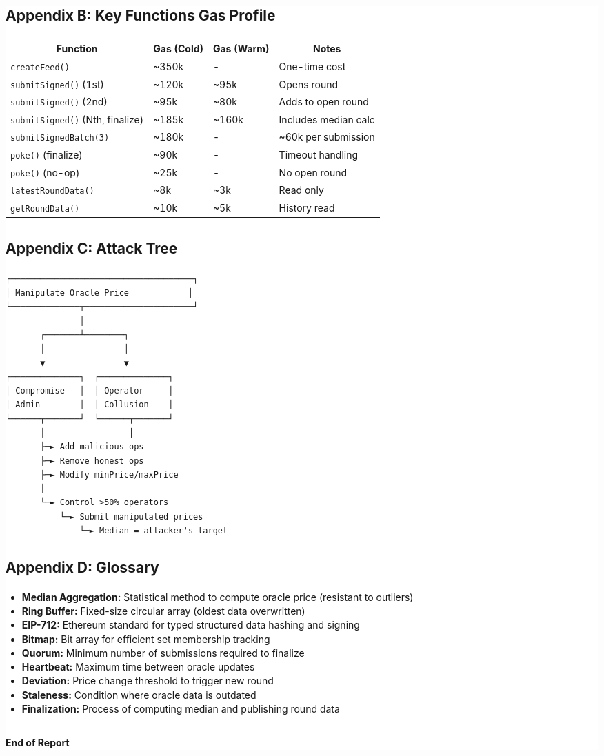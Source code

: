 ## Appendix B: Key Functions Gas Profile

| Function | Gas (Cold) | Gas (Warm) | Notes |
|----------|-----------|-----------|-------|
| `createFeed()` | ~350k | - | One-time cost |
| `submitSigned()` (1st) | ~120k | ~95k | Opens round |
| `submitSigned()` (2nd) | ~95k | ~80k | Adds to open round |
| `submitSigned()` (Nth, finalize) | ~185k | ~160k | Includes median calc |
| `submitSignedBatch(3)` | ~180k | - | ~60k per submission |
| `poke()` (finalize) | ~90k | - | Timeout handling |
| `poke()` (no-op) | ~25k | - | No open round |
| `latestRoundData()` | ~8k | ~3k | Read only |
| `getRoundData()` | ~10k | ~5k | History read |

## Appendix C: Attack Tree

```
┌─────────────────────────────────────┐
│ Manipulate Oracle Price            │
└──────────────┬──────────────────────┘
               │
       ┌───────┴────────┐
       │                │
       ▼                ▼
┌──────────────┐  ┌──────────────┐
│ Compromise   │  │ Operator     │
│ Admin        │  │ Collusion    │
└──────┬───────┘  └──────┬───────┘
       │                 │
       ├─► Add malicious ops
       ├─► Remove honest ops
       ├─► Modify minPrice/maxPrice
       │
       └─► Control >50% operators
           └─► Submit manipulated prices
               └─► Median = attacker's target
```

## Appendix D: Glossary

- **Median Aggregation:** Statistical method to compute oracle price (resistant to outliers)
- **Ring Buffer:** Fixed-size circular array (oldest data overwritten)
- **EIP-712:** Ethereum standard for typed structured data hashing and signing
- **Bitmap:** Bit array for efficient set membership tracking
- **Quorum:** Minimum number of submissions required to finalize
- **Heartbeat:** Maximum time between oracle updates
- **Deviation:** Price change threshold to trigger new round
- **Staleness:** Condition where oracle data is outdated
- **Finalization:** Process of computing median and publishing round data

---

**End of Report**